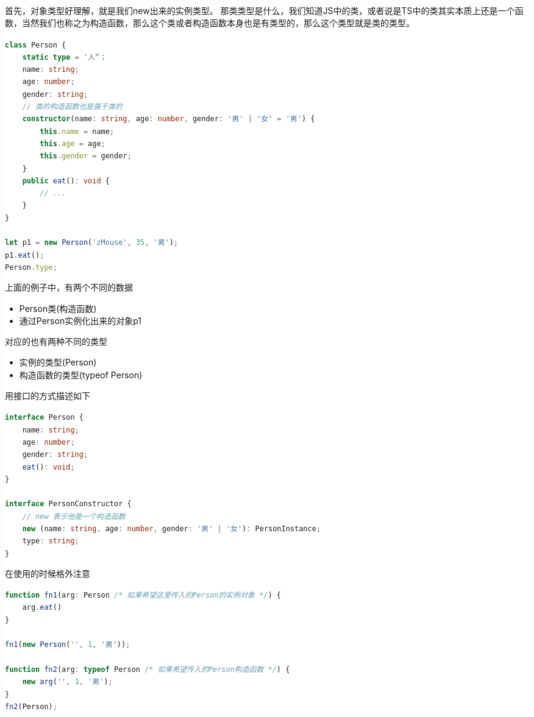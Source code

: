 首先，对象类型好理解，就是我们new出来的实例类型。
那类类型是什么，我们知道JS中的类，或者说是TS中的类其实本质上还是一个函数，当然我们也称之为构造函数，那么这个类或者构造函数本身也是有类型的，那么这个类型就是类的类型。

```typescript
class Person {
    static type = '人“；
    name: string;
    age: number;
    gender: string;
    // 类的构造函数也是属于类的
    constructor(name: string, age: number, gender: '男' | '女' = '男') {
        this.name = name;
        this.age = age;
        this.gender = gender;
    }
    public eat(): void {
        // ...
    }
}

let p1 = new Person('zMouse', 35, '男');
p1.eat();
Person.type;
```

上面的例子中，有两个不同的数据
* Person类(构造函数)
* 通过Person实例化出来的对象p1

对应的也有两种不同的类型
* 实例的类型(Person)
* 构造函数的类型(typeof Person)

用接口的方式描述如下

```typescript
interface Person {
    name: string;
    age: number;
    gender: string;
    eat(): void;
}

interface PersonConstructor {
    // new 表示他是一个构造函数
    new (name: string, age: number, gender: '男' | '女'): PersonInstance;
    type: string;
}
```

在使用的时候格外注意

```typescript
function fn1(arg: Person /* 如果希望这里传入的Person的实例对象 */) {
    arg.eat()
}

fn1(new Person('', 1, '男'));

function fn2(arg: typeof Person /* 如果希望传入的Person构造函数 */) {
    new arg('', 1, '男');
}
fn2(Person);
```
